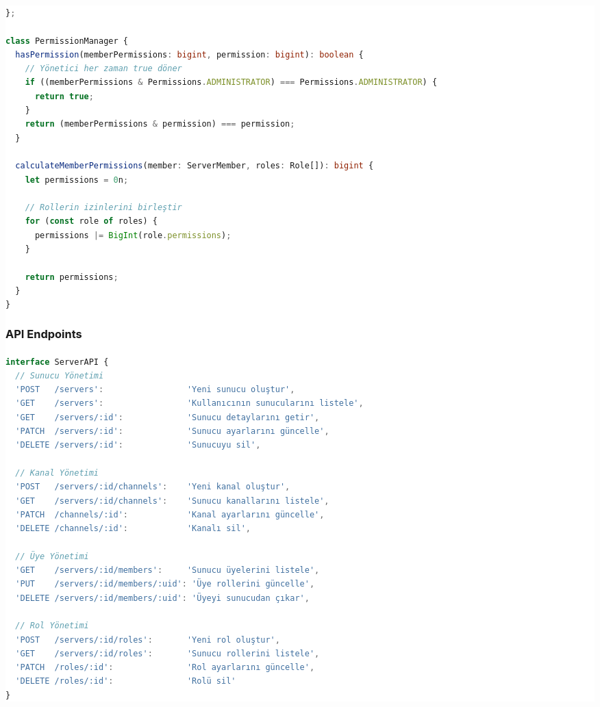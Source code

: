 ```typescript
};

class PermissionManager {
  hasPermission(memberPermissions: bigint, permission: bigint): boolean {
    // Yönetici her zaman true döner
    if ((memberPermissions & Permissions.ADMINISTRATOR) === Permissions.ADMINISTRATOR) {
      return true;
    }
    return (memberPermissions & permission) === permission;
  }

  calculateMemberPermissions(member: ServerMember, roles: Role[]): bigint {
    let permissions = 0n;
    
    // Rollerin izinlerini birleştir
    for (const role of roles) {
      permissions |= BigInt(role.permissions);
    }
    
    return permissions;
  }
}
```

### API Endpoints

```typescript
interface ServerAPI {
  // Sunucu Yönetimi
  'POST   /servers':                 'Yeni sunucu oluştur',
  'GET    /servers':                 'Kullanıcının sunucularını listele',
  'GET    /servers/:id':             'Sunucu detaylarını getir',
  'PATCH  /servers/:id':             'Sunucu ayarlarını güncelle',
  'DELETE /servers/:id':             'Sunucuyu sil',
  
  // Kanal Yönetimi
  'POST   /servers/:id/channels':    'Yeni kanal oluştur',
  'GET    /servers/:id/channels':    'Sunucu kanallarını listele',
  'PATCH  /channels/:id':            'Kanal ayarlarını güncelle',
  'DELETE /channels/:id':            'Kanalı sil',
  
  // Üye Yönetimi
  'GET    /servers/:id/members':     'Sunucu üyelerini listele',
  'PUT    /servers/:id/members/:uid': 'Üye rollerini güncelle',
  'DELETE /servers/:id/members/:uid': 'Üyeyi sunucudan çıkar',
  
  // Rol Yönetimi
  'POST   /servers/:id/roles':       'Yeni rol oluştur',
  'GET    /servers/:id/roles':       'Sunucu rollerini listele',
  'PATCH  /roles/:id':               'Rol ayarlarını güncelle',
  'DELETE /roles/:id':               'Rolü sil'
}
```
